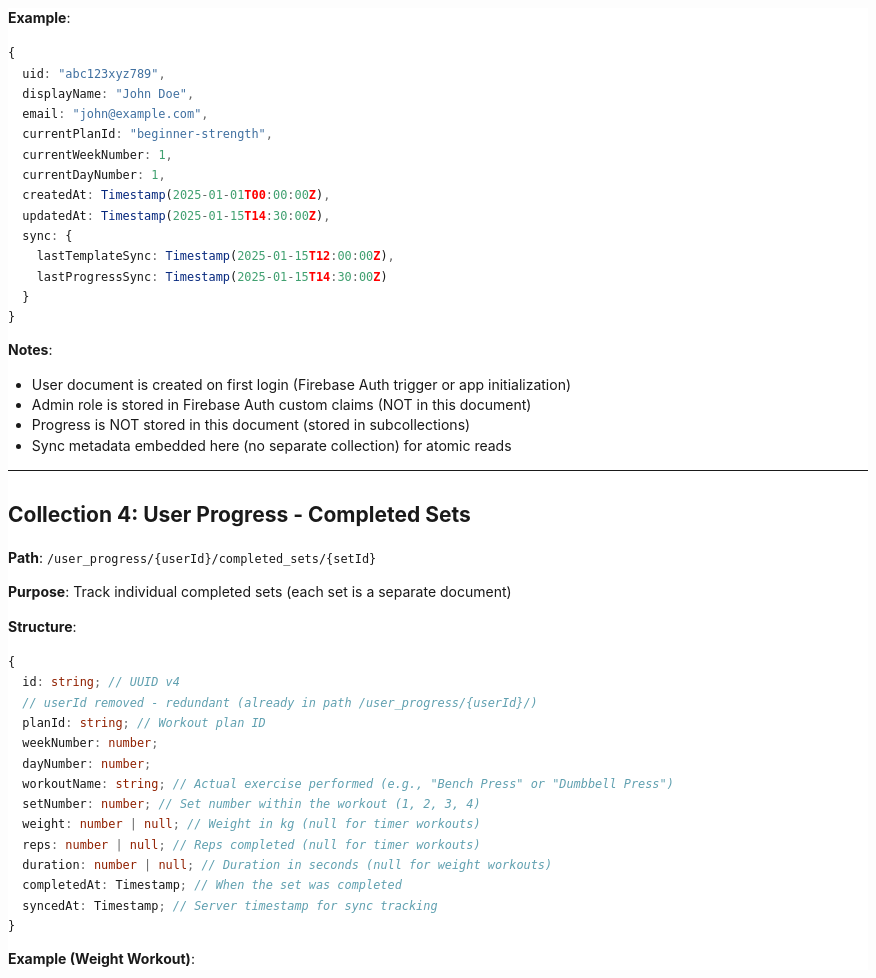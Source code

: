 **Example**:

```typescript
{
  uid: "abc123xyz789",
  displayName: "John Doe",
  email: "john@example.com",
  currentPlanId: "beginner-strength",
  currentWeekNumber: 1,
  currentDayNumber: 1,
  createdAt: Timestamp(2025-01-01T00:00:00Z),
  updatedAt: Timestamp(2025-01-15T14:30:00Z),
  sync: {
    lastTemplateSync: Timestamp(2025-01-15T12:00:00Z),
    lastProgressSync: Timestamp(2025-01-15T14:30:00Z)
  }
}
```

**Notes**:

- User document is created on first login (Firebase Auth trigger or app initialization)
- Admin role is stored in Firebase Auth custom claims (NOT in this document)
- Progress is NOT stored in this document (stored in subcollections)
- Sync metadata embedded here (no separate collection) for atomic reads

---

## Collection 4: User Progress - Completed Sets

**Path**: `/user_progress/{userId}/completed_sets/{setId}`

**Purpose**: Track individual completed sets (each set is a separate document)

**Structure**:

```typescript
{
  id: string; // UUID v4
  // userId removed - redundant (already in path /user_progress/{userId}/)
  planId: string; // Workout plan ID
  weekNumber: number;
  dayNumber: number;
  workoutName: string; // Actual exercise performed (e.g., "Bench Press" or "Dumbbell Press")
  setNumber: number; // Set number within the workout (1, 2, 3, 4)
  weight: number | null; // Weight in kg (null for timer workouts)
  reps: number | null; // Reps completed (null for timer workouts)
  duration: number | null; // Duration in seconds (null for weight workouts)
  completedAt: Timestamp; // When the set was completed
  syncedAt: Timestamp; // Server timestamp for sync tracking
}
```

**Example (Weight Workout)**:
